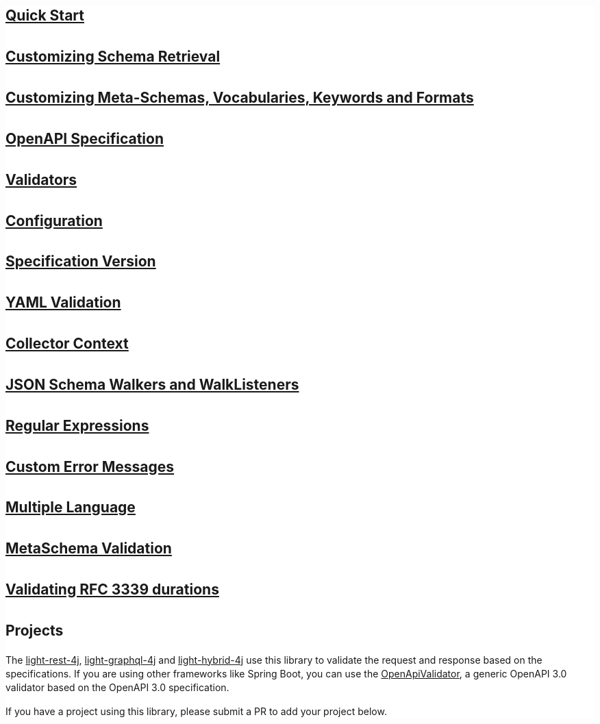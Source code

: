 ## [Quick Start](doc/quickstart.md)

## [Customizing Schema Retrieval](doc/schema-retrieval.md)

## [Customizing Meta-Schemas, Vocabularies, Keywords and Formats](doc/custom-meta-schema.md)

## [OpenAPI Specification](doc/openapi.md)

## [Validators](doc/validators.md)

## [Configuration](doc/config.md)

## [Specification Version](doc/specversion.md)

## [YAML Validation](doc/yaml.md)

## [Collector Context](doc/collector-context.md)

## [JSON Schema Walkers and WalkListeners](doc/walkers.md)

## [Regular Expressions](doc/ecma-262.md)

## [Custom Error Messages](doc/cust-msg.md)

## [Multiple Language](doc/multiple-language.md)

## [MetaSchema Validation](doc/metaschema-validation.md)

## [Validating RFC 3339 durations](doc/duration.md)

## Projects

The [light-rest-4j](https://github.com/networknt/light-rest-4j), [light-graphql-4j](https://github.com/networknt/light-graphql-4j) and [light-hybrid-4j](https://github.com/networknt/light-hybrid-4j) use this library to validate the request and response based on the specifications. If you are using other frameworks like Spring Boot, you can use the [OpenApiValidator](https://github.com/mservicetech/openapi-schema-validation), a generic OpenAPI 3.0 validator based on the OpenAPI 3.0 specification.

If you have a project using this library, please submit a PR to add your project below.
